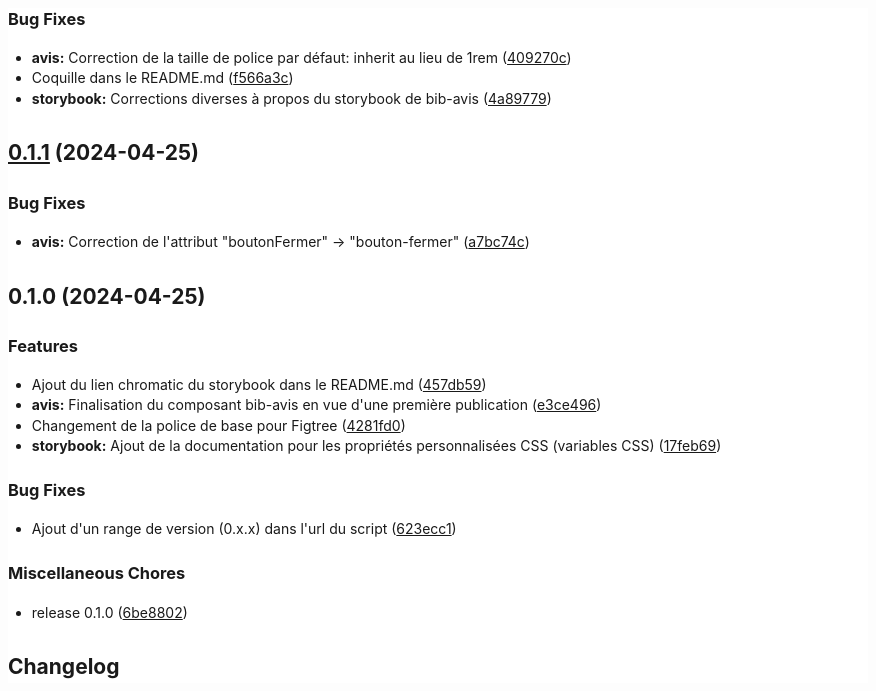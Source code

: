 
### Bug Fixes

* **avis:** Correction de la taille de police par défaut: inherit au lieu de 1rem ([409270c](https://github.com/bibudem/ui/commit/409270c51be2698509c6f856faaad8323ad358cc))
* Coquille dans le README.md ([f566a3c](https://github.com/bibudem/ui/commit/f566a3c2dd58c798f434a758e521308a4a6fd4a8))
* **storybook:** Corrections diverses à propos du storybook de bib-avis ([4a89779](https://github.com/bibudem/ui/commit/4a8977977e671dfe49bb27c76b3f42e0dd924e84))

## [0.1.1](https://github.com/bibudem/ui/compare/v0.1.0...v0.1.1) (2024-04-25)


### Bug Fixes

* **avis:** Correction de l'attribut "boutonFermer" -&gt; "bouton-fermer" ([a7bc74c](https://github.com/bibudem/ui/commit/a7bc74c8c4e77d6d3ab682bb190fc50bc4954a9e))

## 0.1.0 (2024-04-25)


### Features

* Ajout du lien chromatic du storybook dans le README.md ([457db59](https://github.com/bibudem/ui/commit/457db597bb14984291a62a58c370d4cb7580becf))
* **avis:** Finalisation du composant bib-avis en vue d'une première publication ([e3ce496](https://github.com/bibudem/ui/commit/e3ce4963e8abe21d10d876e725a0e5975b8c7740))
* Changement de la police de base pour Figtree ([4281fd0](https://github.com/bibudem/ui/commit/4281fd076caa0898327d311f927334d16b55cb84))
* **storybook:** Ajout de la documentation pour les propriétés personnalisées CSS (variables CSS) ([17feb69](https://github.com/bibudem/ui/commit/17feb69dbdde1ece1fc34b0344d96359dbb255ed))


### Bug Fixes

* Ajout d'un range de version (0.x.x) dans l'url du script ([623ecc1](https://github.com/bibudem/ui/commit/623ecc10c69825e164dcf416a18c1fbd4e29df0f))


### Miscellaneous Chores

* release 0.1.0 ([6be8802](https://github.com/bibudem/ui/commit/6be88029aff53220093b48c68456838e7a14a2bd))

## Changelog
